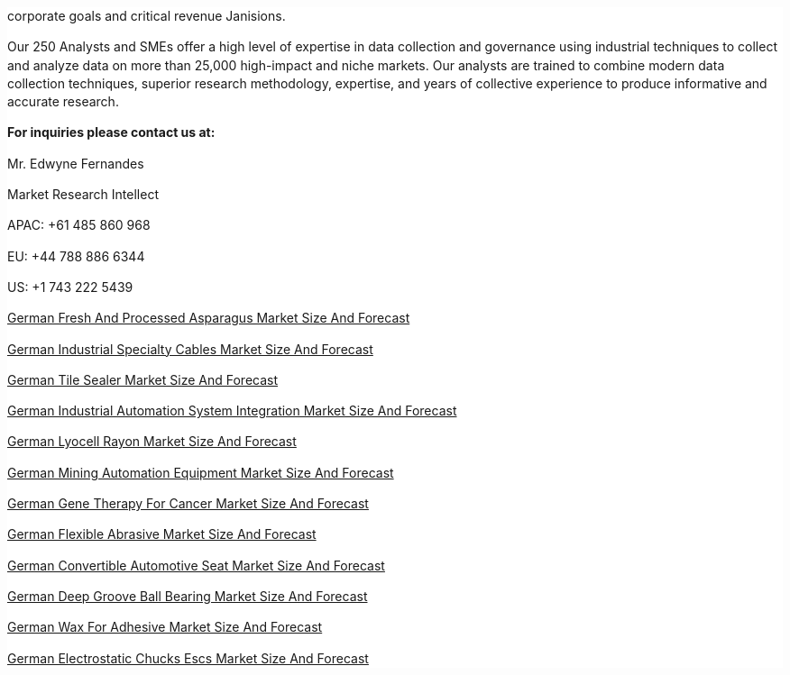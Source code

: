 corporate goals and critical revenue Janisions.</p><p><span class="">Our 250 Analysts and SMEs offer a high level of expertise in data collection and governance using industrial techniques to collect and analyze data on more than 25,000 high-impact and niche markets. Our analysts are trained to combine modern data collection techniques, superior research methodology, expertise, and years of collective experience to produce informative and accurate research.</span></p><p><strong>For inquiries please contact us at:</strong></p><p>Mr. Edwyne Fernandes</p><p>Market Research Intellect</p><p>APAC: +61 485 860 968</p><p>EU: +44 788 886 6344</p><p>US: +1 743 222 5439</p><p><a href="https://github.com/Khanmiraa/Pic/blob/main/Fresh-And-Processed-Asparagus-Market/China-Fresh-And-Processed-Asparagus-Market.md">German Fresh And Processed Asparagus Market Size And Forecast</a></p><p><a href="https://github.com/Khanmiraa/Pick/blob/main/Industrial-Specialty-Cables-Market/China-Industrial-Specialty-Cables-Market.md">German Industrial Specialty Cables Market Size And Forecast</a></p><p><a href="https://github.com/Khanmiraa/Fond/blob/main/Tile-Sealer-Market/China-Tile-Sealer-Market.md">German Tile Sealer Market Size And Forecast</a></p><p><a href="https://github.com/Khanmiraa/On/blob/main/Industrial-Automation-System-Integration-Market/China-Industrial-Automation-System-Integration-Market.md">German Industrial Automation System Integration Market Size And Forecast</a></p><p><a href="https://github.com/Khanmiraa/In/blob/main/Lyocell-Rayon-Market/China-Lyocell-Rayon-Market.md">German Lyocell Rayon Market Size And Forecast</a></p><p><a href="https://github.com/Khanmiraa/Out/blob/main/Mining-Automation-Equipment-Market/China-Mining-Automation-Equipment-Market.md">German Mining Automation Equipment Market Size And Forecast</a></p><p><a href="https://github.com/Khanmiraa/Yes/blob/main/Gene-Therapy-For-Cancer-Market/China-Gene-Therapy-For-Cancer-Market.md">German Gene Therapy For Cancer Market Size And Forecast</a></p><p><a href="https://github.com/Khanmiraa/No/blob/main/Flexible-Abrasive-Market/China-Flexible-Abrasive-Market.md">German Flexible Abrasive Market Size And Forecast</a></p><p><a href="https://github.com/Khanmiraa/Know/blob/main/Convertible-Automotive-Seat-Market/China-Convertible-Automotive-Seat-Market.md">German Convertible Automotive Seat Market Size And Forecast</a></p><p><a href="https://github.com/Khanmiraa/Knowledge/blob/main/Deep-Groove-Ball-Bearing-Market/China-Deep-Groove-Ball-Bearing-Market.md">German Deep Groove Ball Bearing Market Size And Forecast</a></p><p><a href="https://github.com/Khanmiraa/Information/blob/main/Wax-For-Adhesive-Market/China-Wax-For-Adhesive-Market.md">German Wax For Adhesive Market Size And Forecast</a></p><p><a href="https://github.com/Khanmiraa/Bash/blob/main/Electrostatic-Chucks-Escs-Market/China-Electrostatic-Chucks-Escs-Market.md">German Electrostatic Chucks Escs Market Size And Forecast</a></p>
